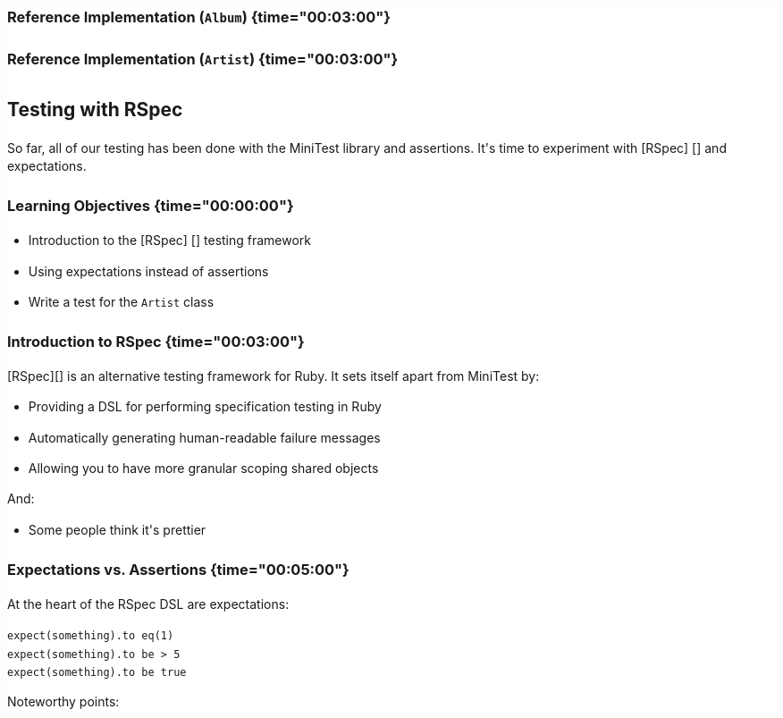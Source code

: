 <div class="notes">

### Reference Implementation (`Album`) {time="00:03:00"}

~~~ {.ruby insert="src/ruby/rbintro/examples/structuring/discography_spec.rb" token="album"}
~~~

### Reference Implementation (`Artist`) {time="00:03:00"}

~~~ {.ruby insert="src/ruby/rbintro/examples/structuring/discography_spec.rb" token="artist"}
~~~

</div>

## Testing with RSpec

<div class="notes">

So far, all of our testing has been done with the MiniTest library and
assertions.  It's time to experiment with [RSpec] [] and expectations.

### Learning Objectives {time="00:00:00"}

  * Introduction to the [RSpec] [] testing framework

  * Using expectations instead of assertions

  * Write a test for the `Artist` class

</div>

### Introduction to RSpec {time="00:03:00"}

[RSpec][] is an alternative testing framework for Ruby.  It sets
itself apart from MiniTest by:

  * Providing a DSL for performing specification testing in Ruby

  * Automatically generating human-readable failure messages

  * Allowing you to have more granular scoping shared objects

And:

  * Some people think it's prettier

### Expectations vs. Assertions {time="00:05:00"}

At the heart of the RSpec DSL are expectations:

~~~ {.ruby}
expect(something).to eq(1)
expect(something).to be > 5
expect(something).to be true
~~~

<div class="notes">

Noteworthy points:
